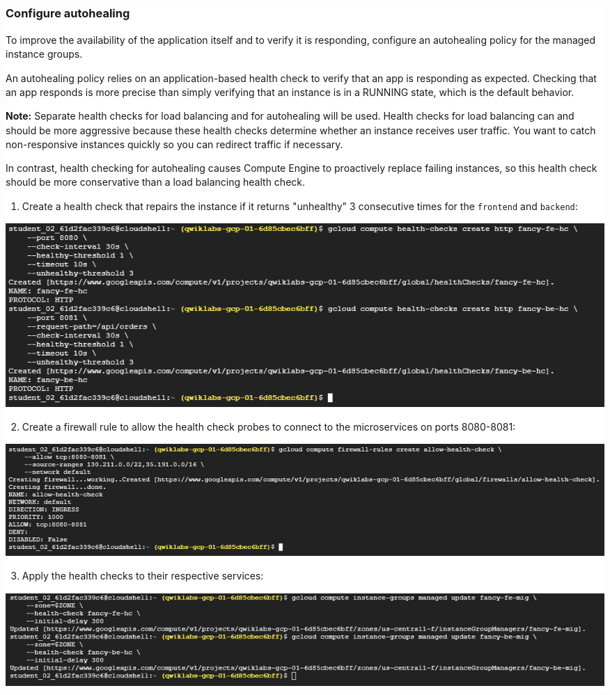### Configure autohealing

To improve the availability of the application itself and to verify it is responding, configure an autohealing policy for the managed instance groups.

An autohealing policy relies on an application-based health check to verify that an app is responding as expected. Checking that an app responds is more precise than simply verifying that an instance is in a RUNNING state, which is the default behavior.

**Note:** Separate health checks for load balancing and for autohealing will be used. Health checks for load balancing can and should be more aggressive because these health checks determine whether an instance receives user traffic. You want to catch non-responsive instances quickly so you can redirect traffic if necessary.

In contrast, health checking for autohealing causes Compute Engine to proactively replace failing instances, so this health check should be more conservative than a load balancing health check.

1. Create a health check that repairs the instance if it returns "unhealthy" 3 consecutive times for the `frontend` and `backend`:

![](src/Pasted%20image%2020240217184528.png)

2. Create a firewall rule to allow the health check probes to connect to the microservices on ports 8080-8081:

![](src/Pasted%20image%2020240217184602.png)

3. Apply the health checks to their respective services:

![](src/Pasted%20image%2020240217184718.png)
